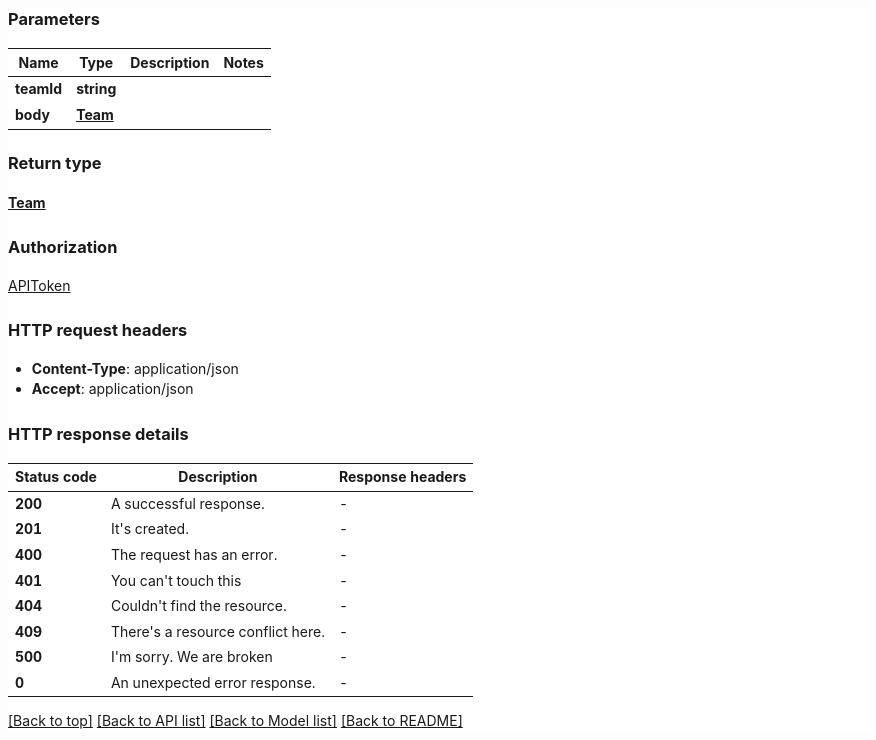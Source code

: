### Parameters

Name | Type | Description  | Notes
------------- | ------------- | ------------- | -------------
 **teamId** | **string**|  | 
 **body** | [**Team**](Team.md)|  | 

### Return type

[**Team**](Team.md)

### Authorization

[APIToken](../README.md#APIToken)

### HTTP request headers

 - **Content-Type**: application/json
 - **Accept**: application/json


### HTTP response details
| Status code | Description | Response headers |
|-------------|-------------|------------------|
| **200** | A successful response. |  -  |
| **201** | It&#39;s created. |  -  |
| **400** | The request has an error. |  -  |
| **401** | You can&#39;t touch this |  -  |
| **404** | Couldn&#39;t find the resource. |  -  |
| **409** | There&#39;s a resource conflict here. |  -  |
| **500** | I&#39;m sorry. We are broken |  -  |
| **0** | An unexpected error response. |  -  |

[[Back to top]](#) [[Back to API list]](../README.md#documentation-for-api-endpoints) [[Back to Model list]](../README.md#documentation-for-models) [[Back to README]](../README.md)

